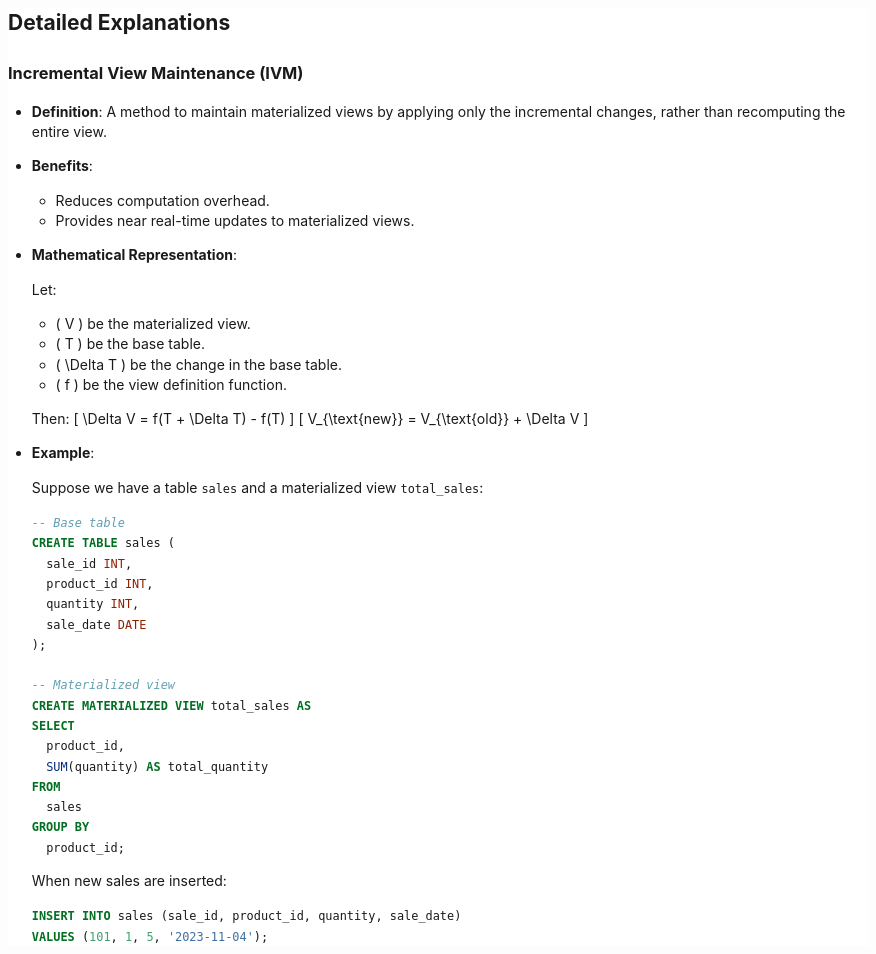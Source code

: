 
## Detailed Explanations

### Incremental View Maintenance (IVM)

- **Definition**: A method to maintain materialized views by applying only the incremental changes, rather than recomputing the entire view.
- **Benefits**:
  - Reduces computation overhead.
  - Provides near real-time updates to materialized views.

- **Mathematical Representation**:

  Let:
  - \( V \) be the materialized view.
  - \( T \) be the base table.
  - \( \Delta T \) be the change in the base table.
  - \( f \) be the view definition function.

  Then:
  \[
  \Delta V = f(T + \Delta T) - f(T)
  \]
  \[
  V_{\text{new}} = V_{\text{old}} + \Delta V
  \]

- **Example**:

  Suppose we have a table `sales` and a materialized view `total_sales`:

  ```sql
  -- Base table
  CREATE TABLE sales (
    sale_id INT,
    product_id INT,
    quantity INT,
    sale_date DATE
  );

  -- Materialized view
  CREATE MATERIALIZED VIEW total_sales AS
  SELECT
    product_id,
    SUM(quantity) AS total_quantity
  FROM
    sales
  GROUP BY
    product_id;
  ```

  When new sales are inserted:

  ```sql
  INSERT INTO sales (sale_id, product_id, quantity, sale_date)
  VALUES (101, 1, 5, '2023-11-04');
  ```
